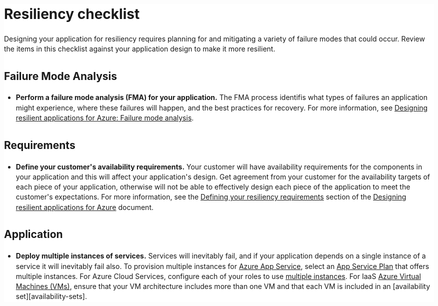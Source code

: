 <properties
   pageTitle="Resiliency checklist | Microsoft Azure"
   description="Checklist that provides guidance for resiliency concerns during design."
   services=""
   documentationCenter="na"
   authors="petertaylor9999"
   manager=""
   editor=""
   tags=""/>

<tags
   ms.service="best-practice"
   ms.devlang="na"
   ms.topic="article"
   ms.tgt_pltfrm="na"
   ms.workload="na"
   ms.date="09/27/2016"
   ms.author="petertay"/>

# Resiliency checklist

Designing your application for resiliency requires planning for and mitigating a variety of failure modes that could occur. Review the items in this checklist against your application design to make it more resilient.

## Failure Mode Analysis

- **Perform a failure mode analysis (FMA) for your application.** The FMA process identifis what types of failures an application might experience, where these failures will happen, and the best practices for recovery. For more information, see [Designing resilient applications for Azure: Failure mode analysis][fma].  

## Requirements

- **Define your customer's availability requirements.** Your customer will have availability requirements for the components in your application and this will affect your application's design. Get agreement from your customer for the availability targets of each piece of your application, otherwise will not be able to effectively design each piece of the application to meet the customer's expectations. For more information, see the [Defining your resiliency requirements](https://azure.microsoft.com/documentation/articles/guidance-resiliency-overview/#defining-your-resiliency-requirements) section of the [Designing resilient applications for Azure](https://azure.microsoft.com/documentation/articles/guidance-resiliency-overview/) document.

## Application

- **Deploy multiple instances of services.** Services will inevitably fail, and if your application depends on a single instance of a service it will inevitably fail also. To provision multiple instances for [Azure App Service](https://azure.microsoft.com/documentation/articles/app-service-value-prop-what-is/), select an [App Service Plan](https://azure.microsoft.com/documentation/articles/azure-web-sites-web-hosting-plans-in-depth-overview/) that offers multiple instances. For Azure Cloud Services, configure each of your roles to use [multiple instances](https://azure.microsoft.com/documentation/articles/cloud-services-choose-me/#scaling-and-management). For IaaS [Azure Virtual Machines (VMs)](https://azure.microsoft.com/documentation/articles/virtual-machines-windows-about/), ensure that your VM architecture includes more than one VM and that each VM is included in an [availability set][availability-sets].   


[boot-diagnostics]: https://azure.microsoft.com/blog/boot-diagnostics-for-virtual-machines-v2/
[diagnostics-logs]: https://azure.microsoft.com/documentation/articles/monitoring-overview-of-diagnostic-logs/
[fma]: guidance-resiliency-failure-mode-analysis.md
[monitoring-and-diagnostics-guidance]: https://azure.microsoft.com/documentation/articles/best-practices-monitoring/
[guidance-resilient-deployment]: https://azure.microsoft.com/documentation/articles/guidance-resiliency-overview/#resilient-deployment